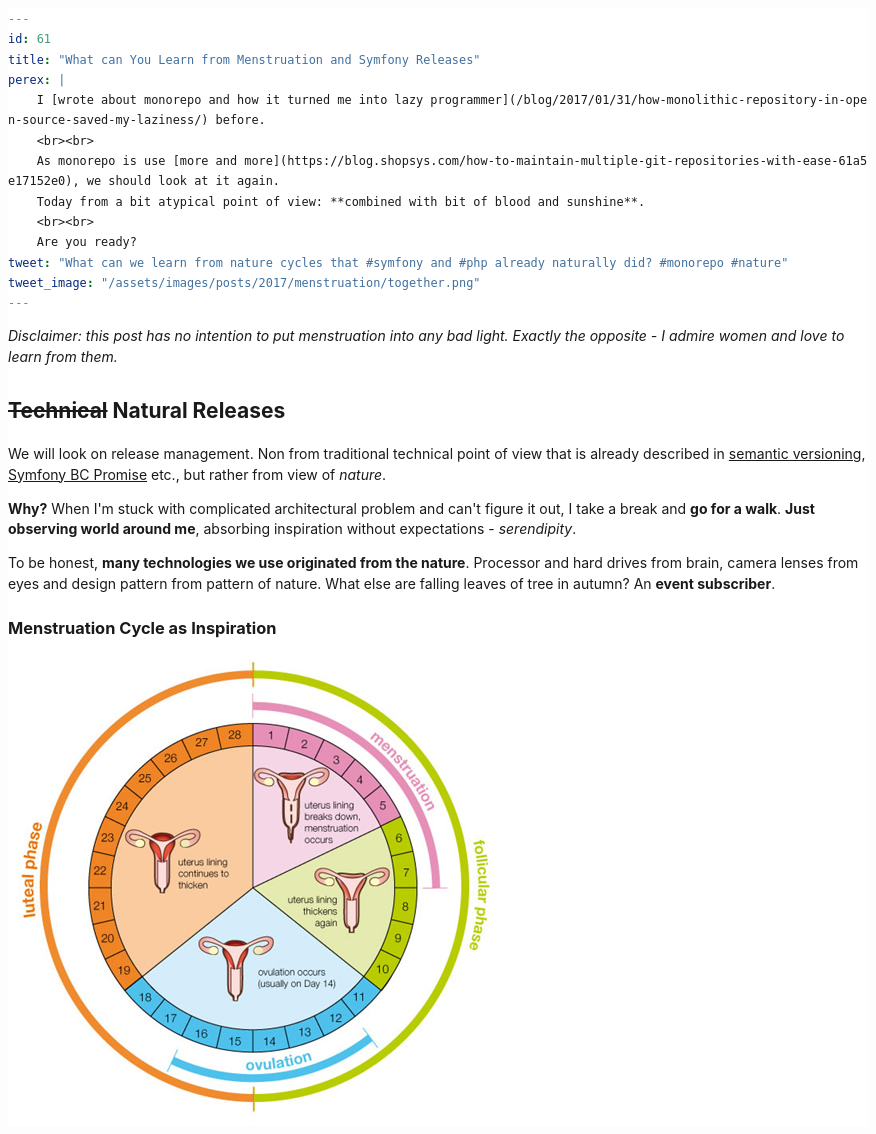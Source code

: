 ```yaml
---
id: 61
title: "What can You Learn from Menstruation and Symfony Releases"
perex: |
    I [wrote about monorepo and how it turned me into lazy programmer](/blog/2017/01/31/how-monolithic-repository-in-open-source-saved-my-laziness/) before.
    <br><br>
    As monorepo is use [more and more](https://blog.shopsys.com/how-to-maintain-multiple-git-repositories-with-ease-61a5e17152e0), we should look at it again.
    Today from a bit atypical point of view: **combined with bit of blood and sunshine**.
    <br><br>
    Are you ready?
tweet: "What can we learn from nature cycles that #symfony and #php already naturally did? #monorepo #nature"
tweet_image: "/assets/images/posts/2017/menstruation/together.png"
---
```


*Disclaimer: this post has no intention to put menstruation into any bad light. Exactly the opposite - I admire women and love to learn from them.*

## ~~Technical~~ Natural Releases

We will look on release management. Non from traditional technical point of view that is already described in [semantic versioning](http://semver.org/), [Symfony BC Promise](https://symfony.com/doc/current/contributing/code/bc.html) etc., but rather from view of *nature*.

**Why?** When I'm stuck with complicated architectural problem and can't figure it out, I take a break and **go for a walk**. **Just observing world around me**, absorbing inspiration without expectations - *serendipity*.

To be honest, **many technologies we use originated from the nature**. Processor and hard drives from brain, camera lenses from eyes and design pattern from pattern of nature. What else are falling leaves of tree in autumn? An **event subscriber**.


### Menstruation Cycle as Inspiration

<img src="/assets/images/posts/2017/menstruation/periods.jpg" class="img-thumbnail">

